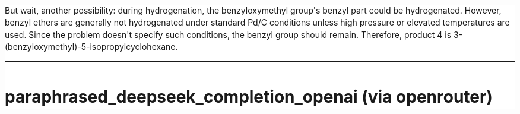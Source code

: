 But wait, another possibility: during hydrogenation, the benzyloxymethyl group's benzyl part could be hydrogenated. However, benzyl ethers are generally not hydrogenated under standard Pd/C conditions unless high pressure or elevated temperatures are used. Since the problem doesn't specify such conditions, the benzyl group should remain. Therefore, product 4 is 3-(benzyloxymethyl)-5-isopropylcyclohexane.

---

# paraphrased_deepseek_completion_openai (via openrouter)
